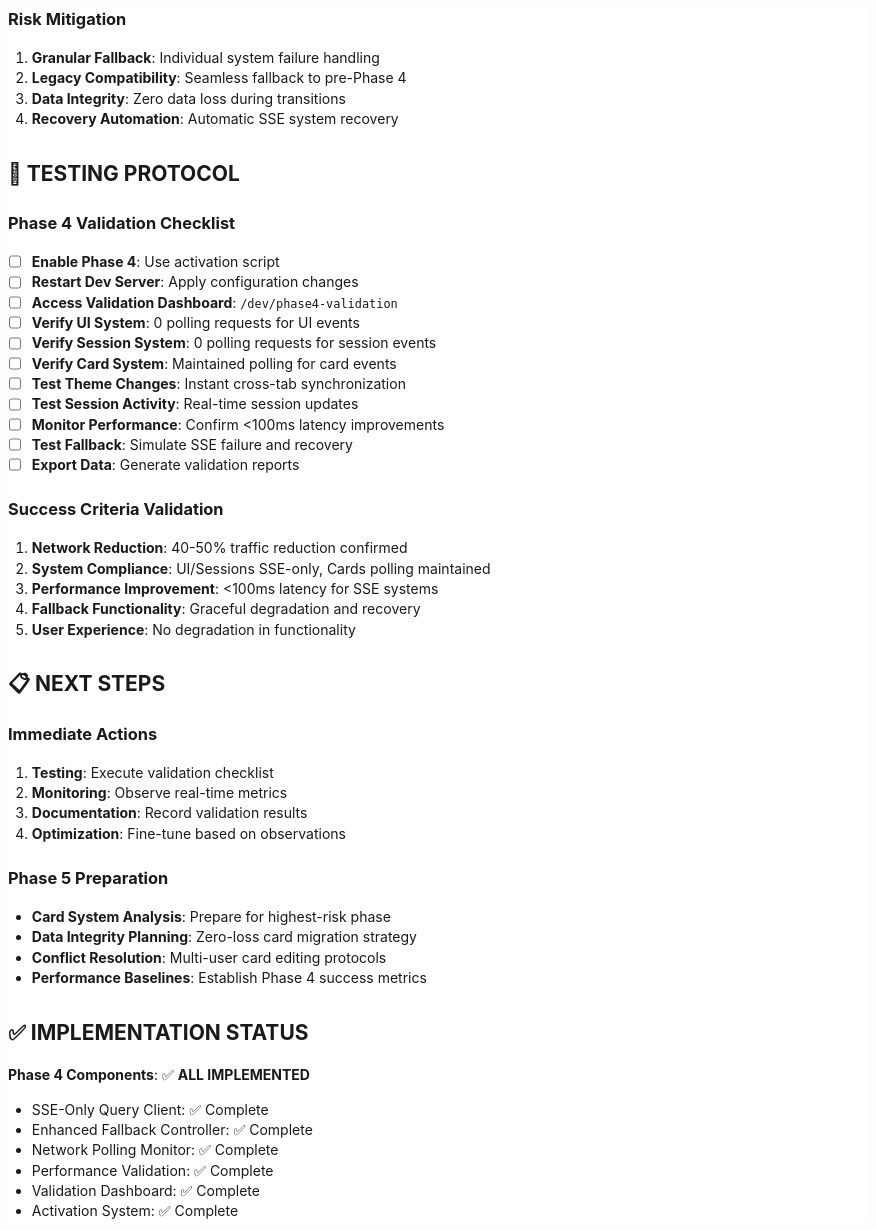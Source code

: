 ### **Risk Mitigation**
1. **Granular Fallback**: Individual system failure handling
2. **Legacy Compatibility**: Seamless fallback to pre-Phase 4
3. **Data Integrity**: Zero data loss during transitions
4. **Recovery Automation**: Automatic SSE system recovery

## 🧪 **TESTING PROTOCOL**

### **Phase 4 Validation Checklist**
- [ ] **Enable Phase 4**: Use activation script
- [ ] **Restart Dev Server**: Apply configuration changes
- [ ] **Access Validation Dashboard**: `/dev/phase4-validation`
- [ ] **Verify UI System**: 0 polling requests for UI events
- [ ] **Verify Session System**: 0 polling requests for session events
- [ ] **Verify Card System**: Maintained polling for card events
- [ ] **Test Theme Changes**: Instant cross-tab synchronization
- [ ] **Test Session Activity**: Real-time session updates
- [ ] **Monitor Performance**: Confirm <100ms latency improvements
- [ ] **Test Fallback**: Simulate SSE failure and recovery
- [ ] **Export Data**: Generate validation reports

### **Success Criteria Validation**
1. **Network Reduction**: 40-50% traffic reduction confirmed
2. **System Compliance**: UI/Sessions SSE-only, Cards polling maintained
3. **Performance Improvement**: <100ms latency for SSE systems
4. **Fallback Functionality**: Graceful degradation and recovery
5. **User Experience**: No degradation in functionality

## 📋 **NEXT STEPS**

### **Immediate Actions**
1. **Testing**: Execute validation checklist
2. **Monitoring**: Observe real-time metrics
3. **Documentation**: Record validation results
4. **Optimization**: Fine-tune based on observations

### **Phase 5 Preparation**
- **Card System Analysis**: Prepare for highest-risk phase
- **Data Integrity Planning**: Zero-loss card migration strategy
- **Conflict Resolution**: Multi-user card editing protocols
- **Performance Baselines**: Establish Phase 4 success metrics

## ✅ **IMPLEMENTATION STATUS**

**Phase 4 Components**: ✅ **ALL IMPLEMENTED**
- SSE-Only Query Client: ✅ Complete
- Enhanced Fallback Controller: ✅ Complete  
- Network Polling Monitor: ✅ Complete
- Performance Validation: ✅ Complete
- Validation Dashboard: ✅ Complete
- Activation System: ✅ Complete
